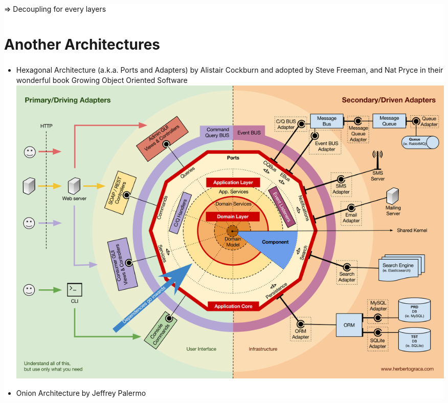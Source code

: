 => Decoupling for every layers

# **Another Architectures**

-   Hexagonal Architecture (a.k.a. Ports and Adapters) by Alistair Cockburn and adopted by Steve Freeman, and Nat Pryce in their wonderful book Growing Object Oriented Software
    ![hexagonal-architecture](images/hexagonal-architecture.png)

-   Onion Architecture by Jeffrey Palermo
<div align="center">